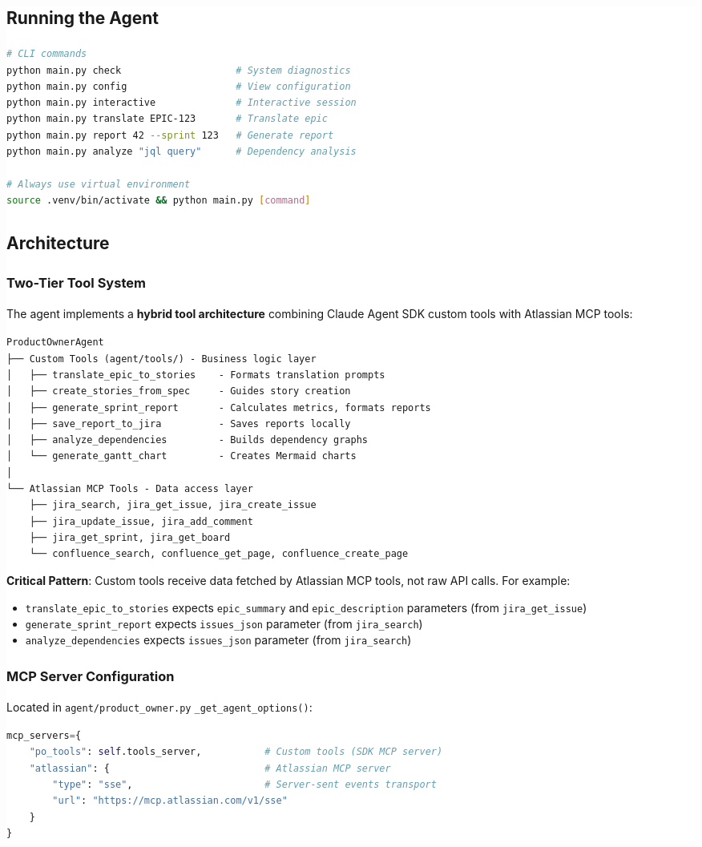 ## Running the Agent

```bash
# CLI commands
python main.py check                    # System diagnostics
python main.py config                   # View configuration
python main.py interactive              # Interactive session
python main.py translate EPIC-123       # Translate epic
python main.py report 42 --sprint 123   # Generate report
python main.py analyze "jql query"      # Dependency analysis

# Always use virtual environment
source .venv/bin/activate && python main.py [command]
```

## Architecture

### Two-Tier Tool System

The agent implements a **hybrid tool architecture** combining Claude Agent SDK custom tools with Atlassian MCP tools:

```
ProductOwnerAgent
├── Custom Tools (agent/tools/) - Business logic layer
│   ├── translate_epic_to_stories    - Formats translation prompts
│   ├── create_stories_from_spec     - Guides story creation
│   ├── generate_sprint_report       - Calculates metrics, formats reports
│   ├── save_report_to_jira          - Saves reports locally
│   ├── analyze_dependencies         - Builds dependency graphs
│   └── generate_gantt_chart         - Creates Mermaid charts
│
└── Atlassian MCP Tools - Data access layer
    ├── jira_search, jira_get_issue, jira_create_issue
    ├── jira_update_issue, jira_add_comment
    ├── jira_get_sprint, jira_get_board
    └── confluence_search, confluence_get_page, confluence_create_page
```

**Critical Pattern**: Custom tools receive data fetched by Atlassian MCP tools, not raw API calls. For example:
- `translate_epic_to_stories` expects `epic_summary` and `epic_description` parameters (from `jira_get_issue`)
- `generate_sprint_report` expects `issues_json` parameter (from `jira_search`)
- `analyze_dependencies` expects `issues_json` parameter (from `jira_search`)

### MCP Server Configuration

Located in `agent/product_owner.py` `_get_agent_options()`:

```python
mcp_servers={
    "po_tools": self.tools_server,           # Custom tools (SDK MCP server)
    "atlassian": {                           # Atlassian MCP server
        "type": "sse",                       # Server-sent events transport
        "url": "https://mcp.atlassian.com/v1/sse"
    }
}
```
